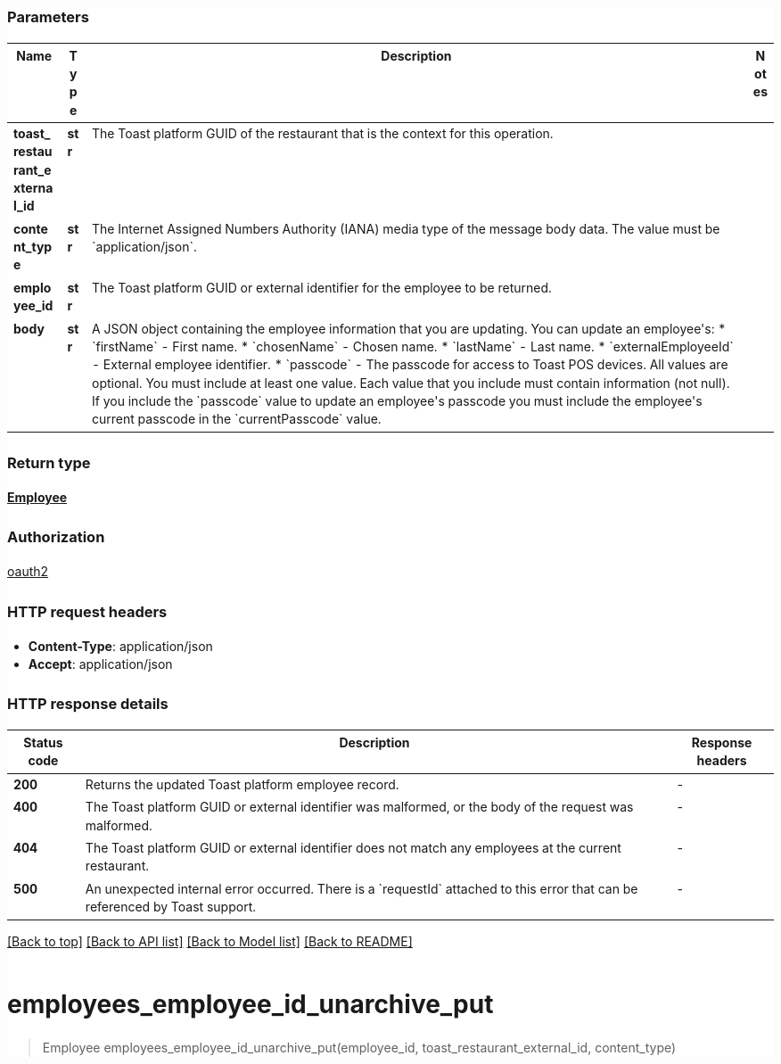 

### Parameters


Name | Type | Description  | Notes
------------- | ------------- | ------------- | -------------
 **toast_restaurant_external_id** | **str**| The Toast platform GUID of the restaurant that is the  context for this operation.  | 
 **content_type** | **str**| The Internet Assigned Numbers Authority (IANA) media type  of the message body data. The value must be  &#x60;application/json&#x60;.  | 
 **employee_id** | **str**| The Toast platform GUID or external identifier for the  employee to be returned.  | 
 **body** | **str**| A JSON object containing the employee information that you  are updating. You can update an employee&#39;s:  * &#x60;firstName&#x60; - First name.  * &#x60;chosenName&#x60; - Chosen name.  * &#x60;lastName&#x60; - Last name.  * &#x60;externalEmployeeId&#x60; - External employee identifier.  * &#x60;passcode&#x60; - The passcode for access to Toast POS devices.  All values are optional. You must include at least one  value. Each value that you include must contain information  (not null). If you include the &#x60;passcode&#x60; value to update  an employee&#39;s passcode you must include the employee&#39;s  current passcode in the &#x60;currentPasscode&#x60; value.  | 

### Return type

[**Employee**](Employee.md)

### Authorization

[oauth2](../README.md#oauth2)

### HTTP request headers

 - **Content-Type**: application/json
 - **Accept**: application/json

### HTTP response details

| Status code | Description | Response headers |
|-------------|-------------|------------------|
**200** | Returns the updated Toast platform employee record.  |  -  |
**400** | The Toast platform GUID or external identifier was  malformed, or the body of the request was malformed.  |  -  |
**404** | The Toast platform GUID or external identifier does not  match any employees at the current restaurant.  |  -  |
**500** | An unexpected internal error occurred. There is a  &#x60;requestId&#x60; attached to this error that can be referenced  by Toast support.  |  -  |

[[Back to top]](#) [[Back to API list]](../README.md#documentation-for-api-endpoints) [[Back to Model list]](../README.md#documentation-for-models) [[Back to README]](../README.md)

# **employees_employee_id_unarchive_put**
> Employee employees_employee_id_unarchive_put(employee_id, toast_restaurant_external_id, content_type)
